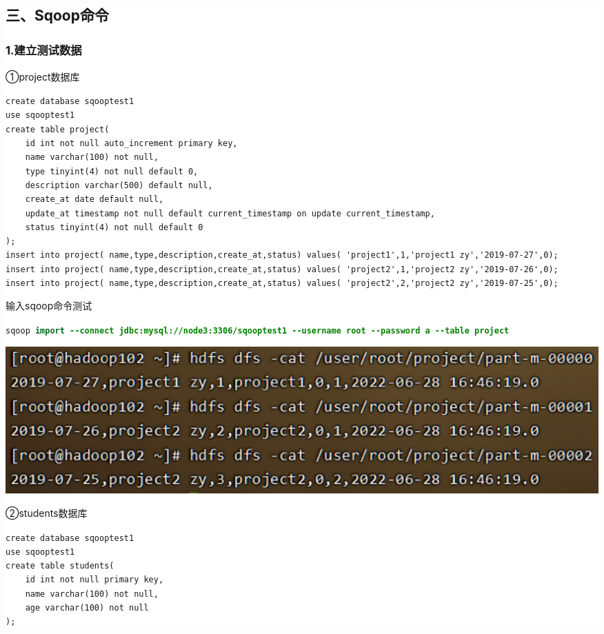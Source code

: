 ## 三、Sqoop命令

### 1.建立测试数据

①project数据库

```mysql
create database sqooptest1
use sqooptest1
create table project(
	id int not null auto_increment primary key,
	name varchar(100) not null,
	type tinyint(4) not null default 0,
	description varchar(500) default null,
	create_at date default null,
	update_at timestamp not null default current_timestamp on update current_timestamp,
	status tinyint(4) not null default 0
);
insert into project( name,type,description,create_at,status) values( 'project1',1,'project1 zy','2019-07-27',0);
insert into project( name,type,description,create_at,status) values( 'project2',1,'project2 zy','2019-07-26',0);
insert into project( name,type,description,create_at,status) values( 'project2',2,'project2 zy','2019-07-25',0);
```

输入sqoop命令测试

```java
sqoop import --connect jdbc:mysql://node3:3306/sqooptest1 --username root --password a --table project
```

![1665463164683](assets\1665463164683.png)

②students数据库

```mysql
create database sqooptest1
use sqooptest1
create table students(
	id int not null primary key,
	name varchar(100) not null,
	age varchar(100) not null
);
```
